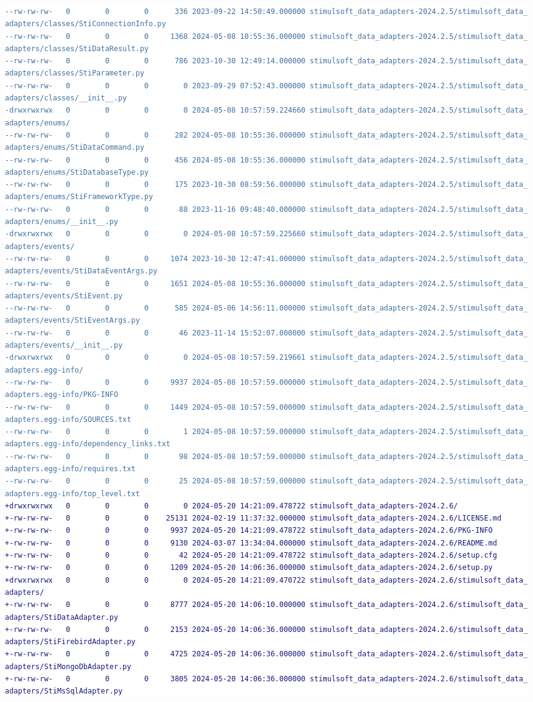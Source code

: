 ```diff
--rw-rw-rw-   0        0        0      336 2023-09-22 14:50:49.000000 stimulsoft_data_adapters-2024.2.5/stimulsoft_data_adapters/classes/StiConnectionInfo.py
--rw-rw-rw-   0        0        0     1368 2024-05-08 10:55:36.000000 stimulsoft_data_adapters-2024.2.5/stimulsoft_data_adapters/classes/StiDataResult.py
--rw-rw-rw-   0        0        0      786 2023-10-30 12:49:14.000000 stimulsoft_data_adapters-2024.2.5/stimulsoft_data_adapters/classes/StiParameter.py
--rw-rw-rw-   0        0        0        0 2023-09-29 07:52:43.000000 stimulsoft_data_adapters-2024.2.5/stimulsoft_data_adapters/classes/__init__.py
-drwxrwxrwx   0        0        0        0 2024-05-08 10:57:59.224660 stimulsoft_data_adapters-2024.2.5/stimulsoft_data_adapters/enums/
--rw-rw-rw-   0        0        0      282 2024-05-08 10:55:36.000000 stimulsoft_data_adapters-2024.2.5/stimulsoft_data_adapters/enums/StiDataCommand.py
--rw-rw-rw-   0        0        0      456 2024-05-08 10:55:36.000000 stimulsoft_data_adapters-2024.2.5/stimulsoft_data_adapters/enums/StiDatabaseType.py
--rw-rw-rw-   0        0        0      175 2023-10-30 08:59:56.000000 stimulsoft_data_adapters-2024.2.5/stimulsoft_data_adapters/enums/StiFrameworkType.py
--rw-rw-rw-   0        0        0       88 2023-11-16 09:48:40.000000 stimulsoft_data_adapters-2024.2.5/stimulsoft_data_adapters/enums/__init__.py
-drwxrwxrwx   0        0        0        0 2024-05-08 10:57:59.225660 stimulsoft_data_adapters-2024.2.5/stimulsoft_data_adapters/events/
--rw-rw-rw-   0        0        0     1074 2023-10-30 12:47:41.000000 stimulsoft_data_adapters-2024.2.5/stimulsoft_data_adapters/events/StiDataEventArgs.py
--rw-rw-rw-   0        0        0     1651 2024-05-08 10:55:36.000000 stimulsoft_data_adapters-2024.2.5/stimulsoft_data_adapters/events/StiEvent.py
--rw-rw-rw-   0        0        0      585 2024-05-06 14:56:11.000000 stimulsoft_data_adapters-2024.2.5/stimulsoft_data_adapters/events/StiEventArgs.py
--rw-rw-rw-   0        0        0       46 2023-11-14 15:52:07.000000 stimulsoft_data_adapters-2024.2.5/stimulsoft_data_adapters/events/__init__.py
-drwxrwxrwx   0        0        0        0 2024-05-08 10:57:59.219661 stimulsoft_data_adapters-2024.2.5/stimulsoft_data_adapters.egg-info/
--rw-rw-rw-   0        0        0     9937 2024-05-08 10:57:59.000000 stimulsoft_data_adapters-2024.2.5/stimulsoft_data_adapters.egg-info/PKG-INFO
--rw-rw-rw-   0        0        0     1449 2024-05-08 10:57:59.000000 stimulsoft_data_adapters-2024.2.5/stimulsoft_data_adapters.egg-info/SOURCES.txt
--rw-rw-rw-   0        0        0        1 2024-05-08 10:57:59.000000 stimulsoft_data_adapters-2024.2.5/stimulsoft_data_adapters.egg-info/dependency_links.txt
--rw-rw-rw-   0        0        0       98 2024-05-08 10:57:59.000000 stimulsoft_data_adapters-2024.2.5/stimulsoft_data_adapters.egg-info/requires.txt
--rw-rw-rw-   0        0        0       25 2024-05-08 10:57:59.000000 stimulsoft_data_adapters-2024.2.5/stimulsoft_data_adapters.egg-info/top_level.txt
+drwxrwxrwx   0        0        0        0 2024-05-20 14:21:09.478722 stimulsoft_data_adapters-2024.2.6/
+-rw-rw-rw-   0        0        0    25131 2024-02-19 11:37:32.000000 stimulsoft_data_adapters-2024.2.6/LICENSE.md
+-rw-rw-rw-   0        0        0     9937 2024-05-20 14:21:09.478722 stimulsoft_data_adapters-2024.2.6/PKG-INFO
+-rw-rw-rw-   0        0        0     9130 2024-03-07 13:34:04.000000 stimulsoft_data_adapters-2024.2.6/README.md
+-rw-rw-rw-   0        0        0       42 2024-05-20 14:21:09.478722 stimulsoft_data_adapters-2024.2.6/setup.cfg
+-rw-rw-rw-   0        0        0     1209 2024-05-20 14:06:36.000000 stimulsoft_data_adapters-2024.2.6/setup.py
+drwxrwxrwx   0        0        0        0 2024-05-20 14:21:09.470722 stimulsoft_data_adapters-2024.2.6/stimulsoft_data_adapters/
+-rw-rw-rw-   0        0        0     8777 2024-05-20 14:06:10.000000 stimulsoft_data_adapters-2024.2.6/stimulsoft_data_adapters/StiDataAdapter.py
+-rw-rw-rw-   0        0        0     2153 2024-05-20 14:06:36.000000 stimulsoft_data_adapters-2024.2.6/stimulsoft_data_adapters/StiFirebirdAdapter.py
+-rw-rw-rw-   0        0        0     4725 2024-05-20 14:06:36.000000 stimulsoft_data_adapters-2024.2.6/stimulsoft_data_adapters/StiMongoDbAdapter.py
+-rw-rw-rw-   0        0        0     3805 2024-05-20 14:06:36.000000 stimulsoft_data_adapters-2024.2.6/stimulsoft_data_adapters/StiMsSqlAdapter.py
```